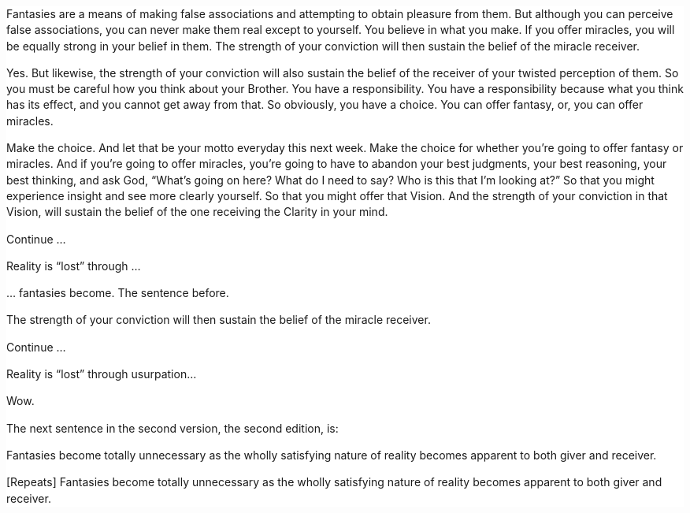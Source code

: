 <div markdown="1" class="well book">
Fantasies are a means of making false associations and attempting to
obtain pleasure from them. But although you can perceive false
associations, you can never make them real except to yourself. You
believe in what you make. If you offer miracles, you will be equally
strong in your belief in them. The strength of your conviction will then
sustain the belief of the miracle receiver.
</div>

Yes. But likewise, the strength of your conviction will also sustain the
belief of the receiver of your twisted perception of them. So you must
be careful how you think about your Brother. You have a responsibility.
You have a responsibility because what you think has its effect, and you
cannot get away from that. So obviously, you have a choice. You can
offer fantasy, or, you can offer miracles.

Make the choice. And let that be your motto everyday this next week.
Make the choice for whether you&rsquo;re going to offer fantasy or miracles.
And if you&rsquo;re going to offer miracles, you&rsquo;re going to have to abandon
your best judgments, your best reasoning, your best thinking, and ask
God, &ldquo;What&rsquo;s going on here? What do I need to say? Who is this that I&rsquo;m
looking at?&rdquo; So that you might experience insight and see more clearly
yourself. So that you might offer that Vision. And the strength of your
conviction in that Vision, will sustain the belief of the one receiving
the Clarity in your mind.

Continue &hellip;

<div markdown="1" class="well book">
Reality is &ldquo;lost&rdquo; through &hellip;
</div>

&hellip; fantasies become. The sentence before.

<div markdown="1" class="well book">
The strength of your conviction will then sustain the belief of the
miracle receiver.
</div>

Continue &hellip;

<div markdown="1" class="well book">
Reality is &ldquo;lost&rdquo; through usurpation&hellip;
</div>

Wow.

The next sentence in the second version, the second edition, is:

<div markdown="1" class="well book">
Fantasies become totally unnecessary as the wholly satisfying nature of
reality becomes apparent to both giver and receiver.

[Repeats] Fantasies become totally unnecessary as the wholly satisfying
nature of reality becomes apparent to both giver and receiver.
</div>


[^1]: ACIM 2nd Edition: T1.VII Distortions of Miracle Impulses
[^2]: Students commenting or asking a question.